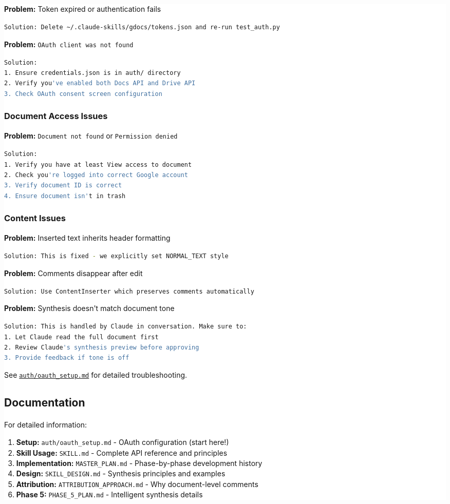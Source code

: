**Problem:** Token expired or authentication fails
```bash
Solution: Delete ~/.claude-skills/gdocs/tokens.json and re-run test_auth.py
```

**Problem:** `OAuth client was not found`
```bash
Solution:
1. Ensure credentials.json is in auth/ directory
2. Verify you've enabled both Docs API and Drive API
3. Check OAuth consent screen configuration
```

### Document Access Issues

**Problem:** `Document not found` or `Permission denied`
```bash
Solution:
1. Verify you have at least View access to document
2. Check you're logged into correct Google account
3. Verify document ID is correct
4. Ensure document isn't in trash
```

### Content Issues

**Problem:** Inserted text inherits header formatting
```bash
Solution: This is fixed - we explicitly set NORMAL_TEXT style
```

**Problem:** Comments disappear after edit
```bash
Solution: Use ContentInserter which preserves comments automatically
```

**Problem:** Synthesis doesn't match document tone
```bash
Solution: This is handled by Claude in conversation. Make sure to:
1. Let Claude read the full document first
2. Review Claude's synthesis preview before approving
3. Provide feedback if tone is off
```

See [`auth/oauth_setup.md`](auth/oauth_setup.md) for detailed troubleshooting.

## Documentation

For detailed information:

1. **Setup:** `auth/oauth_setup.md` - OAuth configuration (start here!)
2. **Skill Usage:** `SKILL.md` - Complete API reference and principles
3. **Implementation:** `MASTER_PLAN.md` - Phase-by-phase development history
4. **Design:** `SKILL_DESIGN.md` - Synthesis principles and examples
5. **Attribution:** `ATTRIBUTION_APPROACH.md` - Why document-level comments
6. **Phase 5:** `PHASE_5_PLAN.md` - Intelligent synthesis details
